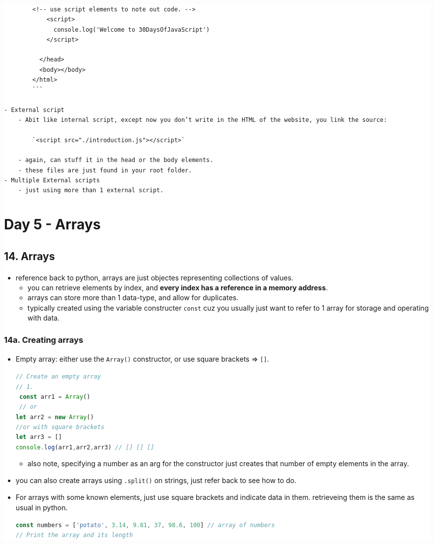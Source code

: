             <!-- use script elements to note out code. -->
                <script>
                  console.log('Welcome to 30DaysOfJavaScript')
                </script>
            
              </head>
              <body></body>
            </html>
            ```

    - External script
        - Abit like internal script, except now you don’t write in the HTML of the website, you link the source:

            `<script src="./introduction.js"></script>`

        - again, can stuff it in the head or the body elements.
        - these files are just found in your root folder.
    - Multiple External scripts
        - just using more than 1 external script.

# Day 5 - Arrays

## 14. Arrays

- reference back to python, arrays are just objectes representing collections of values.
    - you can retrieve elements by index, and **every index has a reference in a memory address**.
    - arrays can store more than 1 data-type, and allow for duplicates.
    - typically created using the variable constructer `const` cuz you usually just want to refer to 1 array for storage and operating with data.

### 14a. Creating arrays

- Empty array: either use the `Array()` constructor, or use square brackets ⇒ `[]`.

    ```jsx
    // Create an empty array
    // 1. 
     const arr1 = Array()
     // or
    let arr2 = new Array()
    //or with square brackets
    let arr3 = []
    console.log(arr1,arr2,arr3) // [] [] []
    ```

    - also note, specifying a number as an arg for the constructor just creates that number of empty elements in the array.
- you can also create arrays using `.split()` on strings, just refer back to see how to do.
- For arrays with some known elements, just use square brackets and indicate data in them. retrieveing them is the same as usual in python.

    ```jsx
    const numbers = ['potato', 3.14, 9.81, 37, 98.6, 100] // array of numbers
    // Print the array and its length
    
